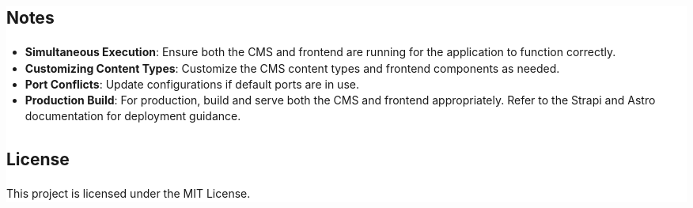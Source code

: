 ## Notes

- **Simultaneous Execution**: Ensure both the CMS and frontend are running for the application to function correctly.
- **Customizing Content Types**: Customize the CMS content types and frontend components as needed.
- **Port Conflicts**: Update configurations if default ports are in use.
- **Production Build**: For production, build and serve both the CMS and frontend appropriately. Refer to the Strapi and Astro documentation for deployment guidance.

## License

This project is licensed under the MIT License.
